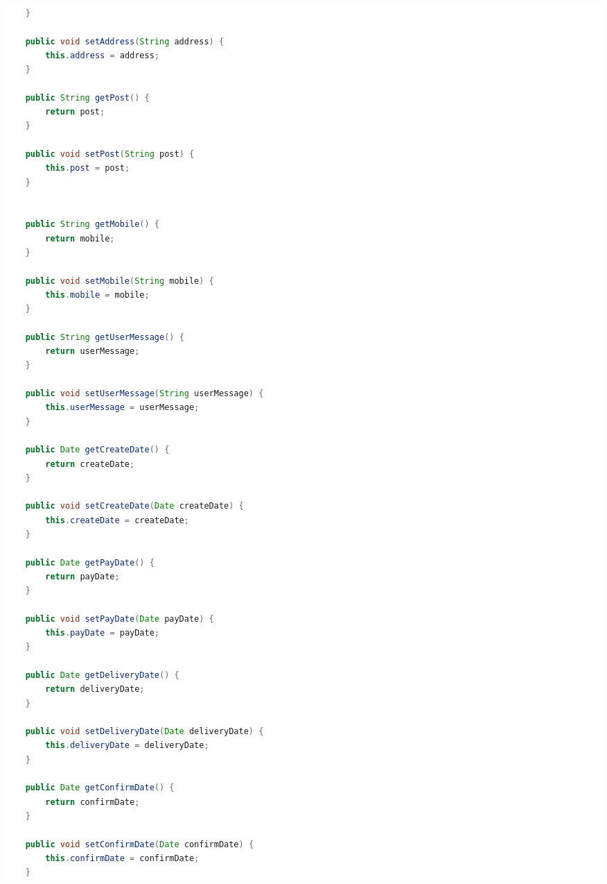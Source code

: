 ```java
    }

    public void setAddress(String address) {
        this.address = address;
    }

    public String getPost() {
        return post;
    }

    public void setPost(String post) {
        this.post = post;
    }


    public String getMobile() {
        return mobile;
    }

    public void setMobile(String mobile) {
        this.mobile = mobile;
    }

    public String getUserMessage() {
        return userMessage;
    }

    public void setUserMessage(String userMessage) {
        this.userMessage = userMessage;
    }

    public Date getCreateDate() {
        return createDate;
    }

    public void setCreateDate(Date createDate) {
        this.createDate = createDate;
    }

    public Date getPayDate() {
        return payDate;
    }

    public void setPayDate(Date payDate) {
        this.payDate = payDate;
    }

    public Date getDeliveryDate() {
        return deliveryDate;
    }

    public void setDeliveryDate(Date deliveryDate) {
        this.deliveryDate = deliveryDate;
    }

    public Date getConfirmDate() {
        return confirmDate;
    }

    public void setConfirmDate(Date confirmDate) {
        this.confirmDate = confirmDate;
    }

```